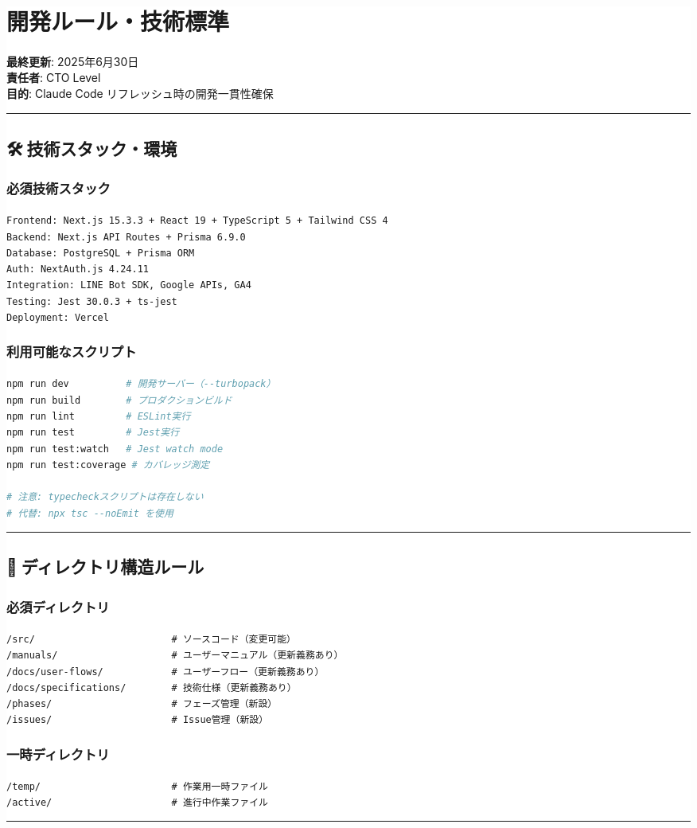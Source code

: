 # 開発ルール・技術標準

**最終更新**: 2025年6月30日  
**責任者**: CTO Level  
**目的**: Claude Code リフレッシュ時の開発一貫性確保

---

## 🛠️ 技術スタック・環境

### **必須技術スタック**
```
Frontend: Next.js 15.3.3 + React 19 + TypeScript 5 + Tailwind CSS 4
Backend: Next.js API Routes + Prisma 6.9.0
Database: PostgreSQL + Prisma ORM
Auth: NextAuth.js 4.24.11
Integration: LINE Bot SDK, Google APIs, GA4
Testing: Jest 30.0.3 + ts-jest
Deployment: Vercel
```

### **利用可能なスクリプト**
```bash
npm run dev          # 開発サーバー（--turbopack）
npm run build        # プロダクションビルド
npm run lint         # ESLint実行
npm run test         # Jest実行
npm run test:watch   # Jest watch mode
npm run test:coverage # カバレッジ測定

# 注意: typecheckスクリプトは存在しない
# 代替: npx tsc --noEmit を使用
```

---

## 📂 ディレクトリ構造ルール

### **必須ディレクトリ**
```
/src/                        # ソースコード（変更可能）
/manuals/                    # ユーザーマニュアル（更新義務あり）
/docs/user-flows/            # ユーザーフロー（更新義務あり）
/docs/specifications/        # 技術仕様（更新義務あり）
/phases/                     # フェーズ管理（新設）
/issues/                     # Issue管理（新設）
```

### **一時ディレクトリ**
```
/temp/                       # 作業用一時ファイル
/active/                     # 進行中作業ファイル
```

---